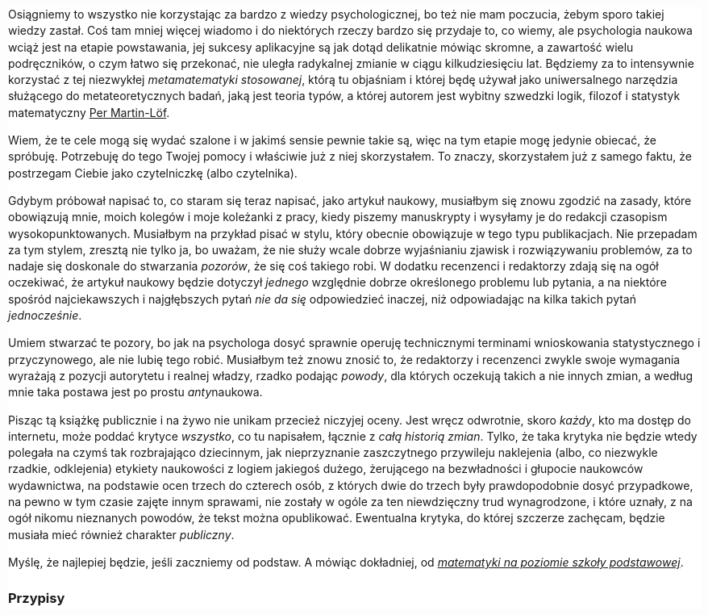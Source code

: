 Osiągniemy to wszystko nie korzystając za bardzo z wiedzy psychologicznej, bo też nie mam poczucia,
żebym sporo takiej wiedzy zastał. Coś tam mniej więcej wiadomo i do niektórych rzeczy bardzo się
przydaje to, co wiemy, ale psychologia naukowa wciąż jest na etapie powstawania, jej sukcesy
aplikacyjne są jak dotąd delikatnie mówiąc skromne, a zawartość wielu podręczników, o czym łatwo się
przekonać, nie uległa radykalnej zmianie w ciągu kilkudziesięciu lat. Będziemy za to intensywnie
korzystać z tej niezwykłej *metamatematyki stosowanej*, którą tu objaśniam i której będę używał jako
uniwersalnego narzędzia służącego do metateoretycznych badań, jaką jest teoria typów, a której
autorem jest wybitny szwedzki logik, filozof i statystyk matematyczny [Per
Martin-Löf](https://en.wikipedia.org/wiki/Per_Martin-L%C3%B6f).

Wiem, że te cele mogą się wydać szalone i w jakimś sensie pewnie takie są, więc na tym etapie mogę
jedynie obiecać, że spróbuję. Potrzebuję do tego Twojej pomocy i właściwie już z niej
skorzystałem. To znaczy, skorzystałem już z samego faktu, że postrzegam Ciebie jako czytelniczkę
(albo czytelnika).

Gdybym próbował napisać to, co staram się teraz napisać, jako artykuł naukowy, musiałbym się znowu
zgodzić na zasady, które obowiązują mnie, moich kolegów i moje koleżanki z pracy, kiedy piszemy
manuskrypty i wysyłamy je do redakcji czasopism wysokopunktowanych. Musiałbym na przykład pisać w
stylu, który obecnie obowiązuje w tego typu publikacjach. Nie przepadam za tym stylem, zresztą nie
tylko ja, bo uważam, że nie służy wcale dobrze wyjaśnianiu zjawisk i rozwiązywaniu problemów, za to
nadaje się doskonale do stwarzania *pozorów*, że się coś takiego robi. W dodatku recenzenci i
redaktorzy zdają się na ogół oczekiwać, że artykuł naukowy będzie dotyczył *jednego* względnie
dobrze określonego problemu lub pytania, a na niektóre spośród najciekawszych i najgłębszych pytań
*nie da się* odpowiedzieć inaczej, niż odpowiadając na kilka takich pytań *jednocześnie*.

Umiem stwarzać te pozory, bo jak na psychologa dosyć sprawnie operuję technicznymi terminami
wnioskowania statystycznego i przyczynowego, ale nie lubię tego robić. Musiałbym też znowu znosić
to, że redaktorzy i recenzenci zwykle swoje wymagania wyrażają z pozycji autorytetu i realnej
władzy, rzadko podając *powody*, dla których oczekują takich a nie innych zmian, a według mnie taka
postawa jest po prostu *anty*naukowa. 

Pisząc tą książkę publicznie i na żywo nie unikam przecież niczyjej oceny. Jest wręcz odwrotnie,
skoro *każdy*, kto ma dostęp do internetu, może poddać krytyce *wszystko*, co tu napisałem, łącznie
z *całą historią zmian*. Tylko, że taka krytyka nie będzie wtedy polegała na czymś tak rozbrajająco
dziecinnym, jak nieprzyznanie zaszczytnego przywileju naklejenia (albo, co niezwykle rzadkie,
odklejenia) etykiety naukowości z logiem jakiegoś dużego, żerującego na bezwładności i głupocie
naukowców wydawnictwa, na podstawie ocen trzech do czterech osób, z których dwie do trzech były
prawdopodobnie dosyć przypadkowe, na pewno w tym czasie zajęte innym sprawami, nie zostały w ogóle
za ten niewdzięczny trud wynagrodzone, i które uznały, z na ogół nikomu nieznanych powodów, że tekst
można opublikować. Ewentualna krytyka, do której szczerze zachęcam, będzie musiała mieć również
charakter *publiczny*.

Myślę, że najlepiej będzie, jeśli zaczniemy od podstaw. A mówiąc dokładniej, od [*matematyki na
poziomie szkoły podstawowej*](R04_Kilka_trywialnych_mechanicznych_operacji.md).

### Przypisy

[^1]: A dokładniej, autorzy tych nowszych podręczników dotyczących modelowania równań strukturalnych
    wspominają o tym, że modele pomiarowe, takie jak na przykład model jednoczynnikowy, bez założeń
    ilościowych - które w takich modelach, gdy te są stosowane w psychologii, nie są nawet znośnymi
    *przybliżeniami* procesu generowania odpowiedzi - są *nietestowalne*. Jeżeli ten temat Cię
    interesuje, może przyda Ci się rzucić okiem na przykład na to, na jakie pojęciowe akrobacje
    pozwolił sobie
    [Kline](https://www.guilford.com/books/Principles-and-Practice-of-Structural-Equation-Modeling/Rex-Kline/9781462551910?srsltid=AfmBOoop0wzseBmAxaJMIOFojKNhZ2jvHKa3HGEU0UvFIizL-IEIAoZH),
    próbując napisać coś przynajmniej na oko spójnego na temat pomiaru w psychologii z perspektywy
    przyczynowej.


[^2]: Albo Zewnętrzny Podmiot. Jeszcze nie wiem jak Go nazwać.
[^3]: Co przyznali wyraźnie i Kołmogorow i Pearl, ten ostatni zresztą
[^4]: Ten tekst może być dla Ciebie w tej chwili zbyt trudny, ale możesz przynajmniej zerknąć na
[^5]: Może masz ochotę rzucić okiem na nienumerowaną stronę trzecią mojego
[^6]: Rozdział, do którego odsyła ten link, dotyczy tylko jednego przykładu *problemu mimikry*
[^7]: Polecam (gorąco, bo to naprawdę znakomita książka) na początek raczej znacznie krótsze
[^8]: *Kto z kim przestaje, takim się staje*. Można więc powiedzieć półżartem, że to będzie wizja
[^9]: Jeżeli powiem Ci, że `n + m = 2` i zapytam, ile wynosi `n`, to pomyślisz, że żartuję i nie
[^10]: To pytanie można znaleźć w teście [STAI](https://www.practest.com.pl/sklep/test/STAI), który
[^11]: Wolałbym może korzystać z nazwy *ergologia*, ponieważ słowo "έργο" oznacza między innymi